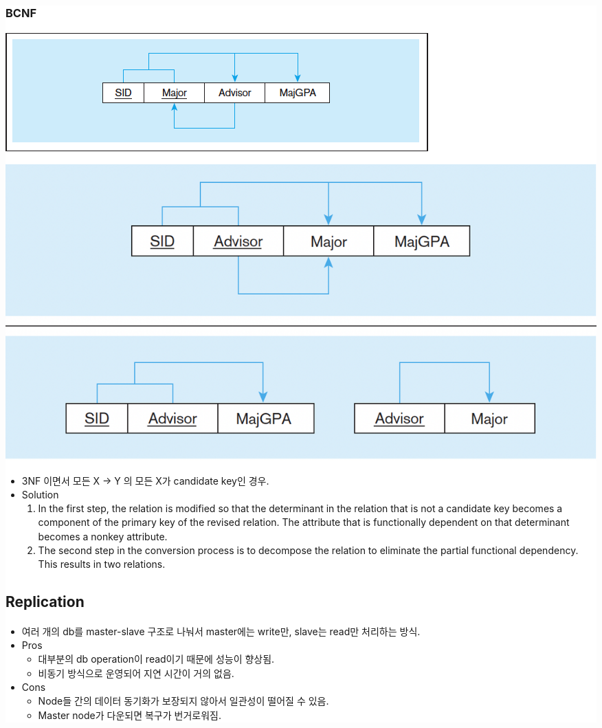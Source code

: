 ### BCNF

![bcnf-before](./img/normalization-bcnf-before.png)

![bcnf-after](./img/normalization-bcnf-after.png)

- 3NF 이면서 모든 X -> Y 의 모든 X가 candidate key인 경우.
- Solution
  1. In the first step, the relation is modified so that the determinant in the relation that is not a candidate key becomes a component of the primary key of the revised relation. The attribute that is functionally dependent on that determinant becomes a nonkey attribute.
  2. The second step in the conversion process is to decompose the relation to eliminate the partial functional dependency. This results in two relations.

## Replication

- 여러 개의 db를 master-slave 구조로 나눠서 master에는 write만, slave는 read만 처리하는 방식.
- Pros
  - 대부분의 db operation이 read이기 때문에 성능이 향상됨.
  - 비동기 방식으로 운영되어 지연 시간이 거의 없음.
- Cons
  - Node들 간의 데이터 동기화가 보장되지 않아서 일관성이 떨어질 수 있음.
  - Master node가 다운되면 복구가 번거로워짐.
